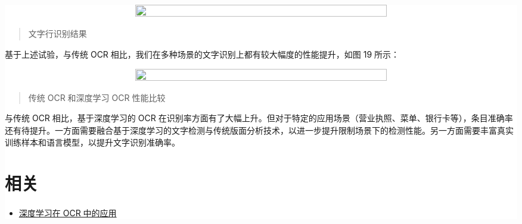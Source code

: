 <p align="center">
    <img width="70%" height="70%" src="http://images.iterate.site/blog/image/20190915/guARpdCpS1i2.png?imageslim">
</p>

> 文字行识别结果



基于上述试验，与传统 OCR 相比，我们在多种场景的文字识别上都有较大幅度的性能提升，如图 19 所示：

<p align="center">
    <img width="70%" height="70%" src="http://images.iterate.site/blog/image/20190915/JHI65GvY86bv.png?imageslim">
</p>

> 传统 OCR 和深度学习 OCR 性能比较



与传统 OCR 相比，基于深度学习的 OCR 在识别率方面有了大幅上升。但对于特定的应用场景（营业执照、菜单、银行卡等），条目准确率还有待提升。一方面需要融合基于深度学习的文字检测与传统版面分析技术，以进一步提升限制场景下的检测性能。另一方面需要丰富真实训练样本和语言模型，以提升文字识别准确率。



# 相关

- [深度学习在 OCR 中的应用](https://tech.meituan.com/2018/06/29/deep-learning-ocr.html)

